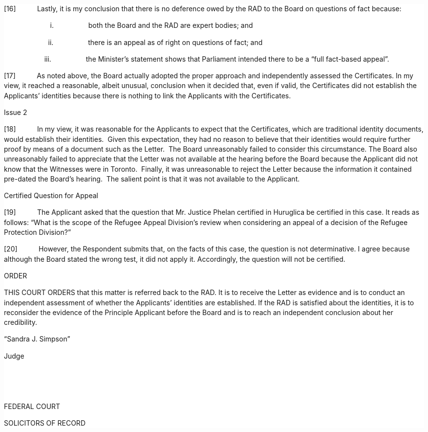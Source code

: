 [16]           Lastly, it is my conclusion that there is no deference owed by the RAD to the Board on questions of fact because:

                        i.                  both the Board and the RAD are expert bodies; and

                       ii.                  there is an appeal as of right on questions of fact; and

                     iii.                  the Minister’s statement shows that Parliament intended there to be a “full fact-based appeal”.

[17]           As noted above, the Board actually adopted the proper approach and independently assessed the Certificates. In my view, it reached a reasonable, albeit unusual, conclusion when it decided that, even if valid, the Certificates did not establish the Applicants’ identities because there is nothing to link the Applicants with the Certificates.

Issue 2

[18]           In my view, it was reasonable for the Applicants to expect that the Certificates, which are traditional identity documents, would establish their identities.  Given this expectation, they had no reason to believe that their identities would require further proof by means of a document such as the Letter.  The Board unreasonably failed to consider this circumstance. The Board also unreasonably failed to appreciate that the Letter was not available at the hearing before the Board because the Applicant did not know that the Witnesses were in Toronto.  Finally, it was unreasonable to reject the Letter because the information it contained pre-dated the Board’s hearing.  The salient point is that it was not available to the Applicant.

Certified Question for Appeal

[19]           The Applicant asked that the question that Mr. Justice Phelan certified in Huruglica be certified in this case. It reads as follows: “What is the scope of the Refugee Appeal Division’s review when considering an appeal of a decision of the Refugee Protection Division?”

[20]           However, the Respondent submits that, on the facts of this case, the question is not determinative. I agree because although the Board stated the wrong test, it did not apply it. Accordingly, the question will not be certified.




ORDER

THIS COURT ORDERS that this matter is referred back to the RAD. It is to receive the Letter as evidence and is to conduct an independent assessment of whether the Applicants’ identities are established. If the RAD is satisfied about the identities, it is to reconsider the evidence of the Principle Applicant before the Board and is to reach an independent conclusion about her credibility.

“Sandra J. Simpson”

Judge

 

 




FEDERAL COURT

SOLICITORS OF RECORD



